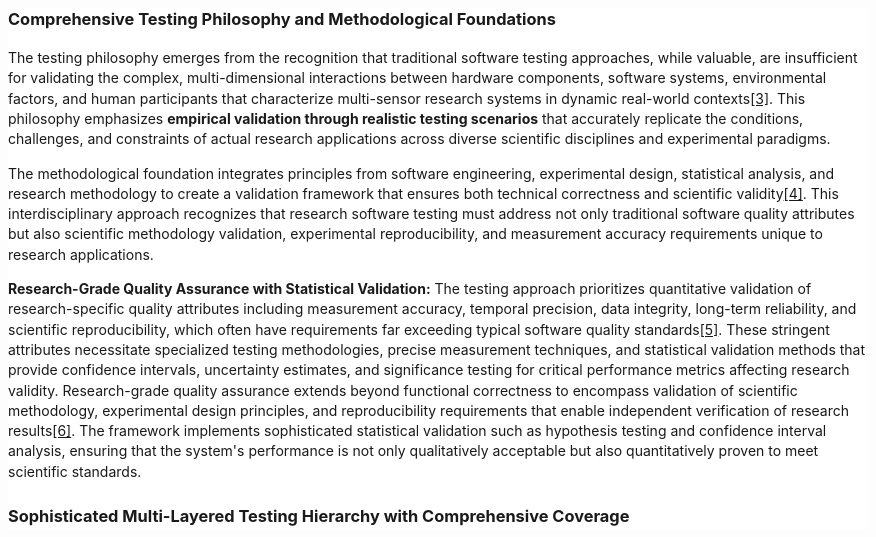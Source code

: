 ### Comprehensive Testing Philosophy and Methodological Foundations

The testing philosophy emerges from the recognition that traditional
software testing approaches, while valuable, are insufficient for
validating the complex, multi-dimensional interactions between hardware
components, software systems, environmental factors, and human
participants that characterize multi-sensor research systems in dynamic
real-world
contexts[\[3\]](https://github.com/buccancs/bucika_gsr/blob/d466bcfa17062fa7f2e081dacd3ea6542ee7fd37/docs/thesis_report/Chapter_5_Testing_and_Results_Evaluation.md#L92-L100).
This philosophy emphasizes **empirical validation through realistic
testing scenarios** that accurately replicate the conditions,
challenges, and constraints of actual research applications across
diverse scientific disciplines and experimental paradigms.

The methodological foundation integrates principles from software
engineering, experimental design, statistical analysis, and research
methodology to create a validation framework that ensures both technical
correctness and scientific
validity[\[4\]](https://github.com/buccancs/bucika_gsr/blob/d466bcfa17062fa7f2e081dacd3ea6542ee7fd37/docs/thesis_report/Chapter_5_Testing_and_Results_Evaluation.md#L101-L109).
This interdisciplinary approach recognizes that research software
testing must address not only traditional software quality attributes
but also scientific methodology validation, experimental
reproducibility, and measurement accuracy requirements unique to
research applications.

**Research-Grade Quality Assurance with Statistical Validation:** The
testing approach prioritizes quantitative validation of
research-specific quality attributes including measurement accuracy,
temporal precision, data integrity, long-term reliability, and
scientific reproducibility, which often have requirements far exceeding
typical software quality
standards[\[5\]](https://github.com/buccancs/bucika_gsr/blob/d466bcfa17062fa7f2e081dacd3ea6542ee7fd37/docs/thesis_report/Chapter_5_Testing_and_Results_Evaluation.md#L107-L115).
These stringent attributes necessitate specialized testing
methodologies, precise measurement techniques, and statistical
validation methods that provide confidence intervals, uncertainty
estimates, and significance testing for critical performance metrics
affecting research validity. Research-grade quality assurance extends
beyond functional correctness to encompass validation of scientific
methodology, experimental design principles, and reproducibility
requirements that enable independent verification of research
results[\[6\]](https://github.com/buccancs/bucika_gsr/blob/d466bcfa17062fa7f2e081dacd3ea6542ee7fd37/docs/thesis_report/Chapter_5_Testing_and_Results_Evaluation.md#L116-L120).
The framework implements sophisticated statistical validation such as
hypothesis testing and confidence interval analysis, ensuring that the
system's performance is not only qualitatively acceptable but also
quantitatively proven to meet scientific standards.

### Sophisticated Multi-Layered Testing Hierarchy with Comprehensive Coverage
